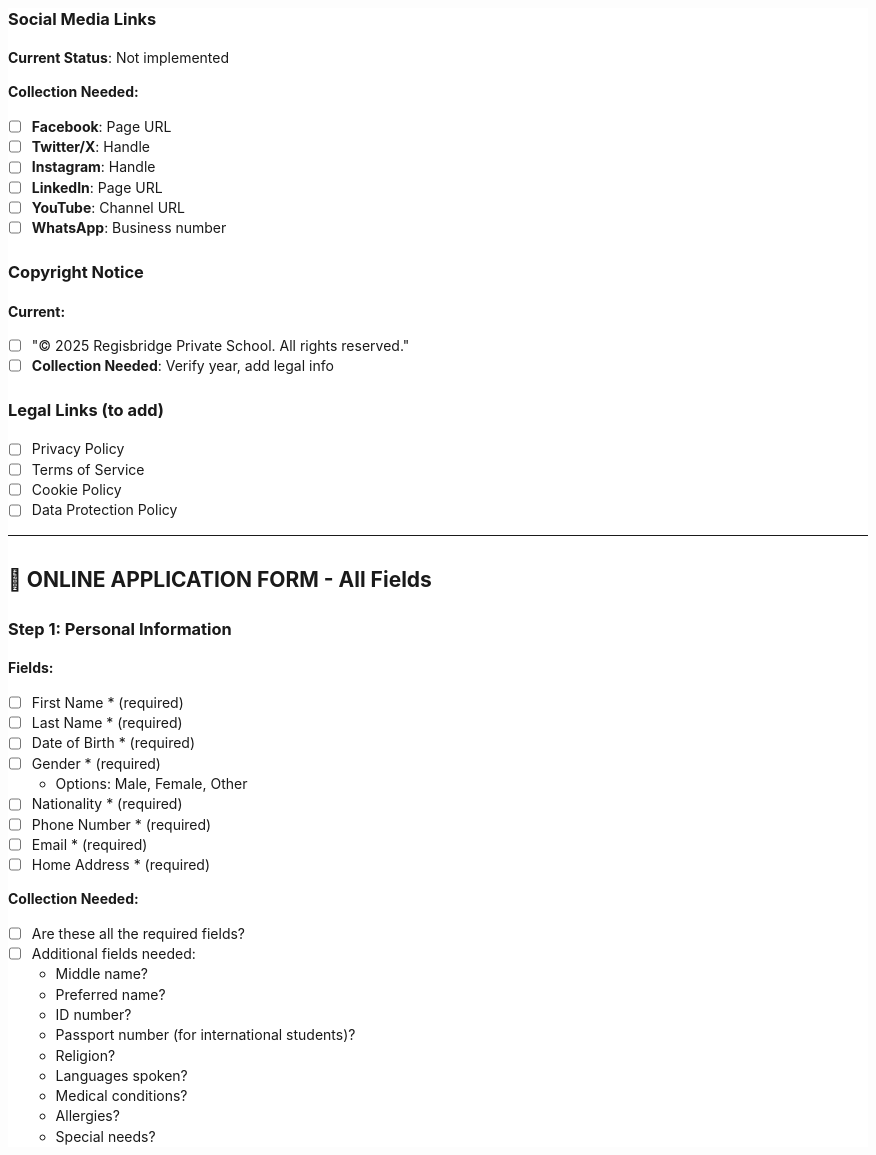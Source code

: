 ### Social Media Links
**Current Status**: Not implemented

**Collection Needed:**
- [ ] **Facebook**: Page URL
- [ ] **Twitter/X**: Handle
- [ ] **Instagram**: Handle
- [ ] **LinkedIn**: Page URL
- [ ] **YouTube**: Channel URL
- [ ] **WhatsApp**: Business number

### Copyright Notice
**Current:**
- [ ] "© 2025 Regisbridge Private School. All rights reserved."
- [ ] **Collection Needed**: Verify year, add legal info

### Legal Links (to add)
- [ ] Privacy Policy
- [ ] Terms of Service
- [ ] Cookie Policy
- [ ] Data Protection Policy

---

## 📱 ONLINE APPLICATION FORM - All Fields

### Step 1: Personal Information

**Fields:**
- [ ] First Name * (required)
- [ ] Last Name * (required)
- [ ] Date of Birth * (required)
- [ ] Gender * (required)
  - Options: Male, Female, Other
- [ ] Nationality * (required)
- [ ] Phone Number * (required)
- [ ] Email * (required)
- [ ] Home Address * (required)

**Collection Needed:**
- [ ] Are these all the required fields?
- [ ] Additional fields needed:
  - Middle name?
  - Preferred name?
  - ID number?
  - Passport number (for international students)?
  - Religion?
  - Languages spoken?
  - Medical conditions?
  - Allergies?
  - Special needs?
